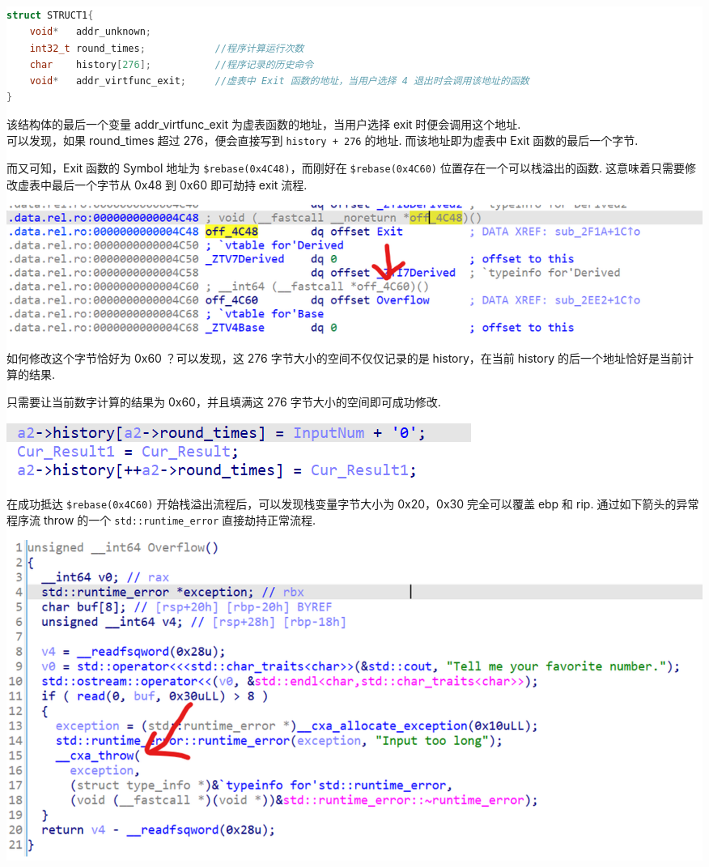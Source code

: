 ```c
struct STRUCT1{
	void* 	addr_unknown;		
	int32_t round_times;			//程序计算运行次数
	char 	history[276];			//程序记录的历史命令
	void* 	addr_virtfunc_exit;		//虚表中 Exit 函数的地址，当用户选择 4 退出时会调用该地址的函数
}
```
该结构体的最后一个变量 addr_virtfunc_exit 为虚表函数的地址，当用户选择 exit 时便会调用这个地址.  
可以发现，如果 round_times 超过 276，便会直接写到 `history + 276` 的地址. 而该地址即为虚表中 Exit 函数的最后一个字节. 

而又可知，Exit 函数的 Symbol 地址为 `$rebase(0x4C48)`，而刚好在 `$rebase(0x4C60)` 位置存在一个可以栈溢出的函数. 这意味着只需要修改虚表中最后一个字节从 0x48 到 0x60 即可劫持 exit 流程. 

![qwb](/image/qwbs8/5.png)

如何修改这个字节恰好为 0x60 ？可以发现，这 276 字节大小的空间不仅仅记录的是 history，在当前 history 的后一个地址恰好是当前计算的结果.  

只需要让当前数字计算的结果为 0x60，并且填满这 276 字节大小的空间即可成功修改.   

![qwb](/image/qwbs8/6.png)

在成功抵达 `$rebase(0x4C60)` 开始栈溢出流程后，可以发现栈变量字节大小为 0x20，0x30 完全可以覆盖 ebp 和 rip. 通过如下箭头的异常程序流 throw 的一个 `std::runtime_error` 直接劫持正常流程.  

![qwb](/image/qwbs8/7.png)

